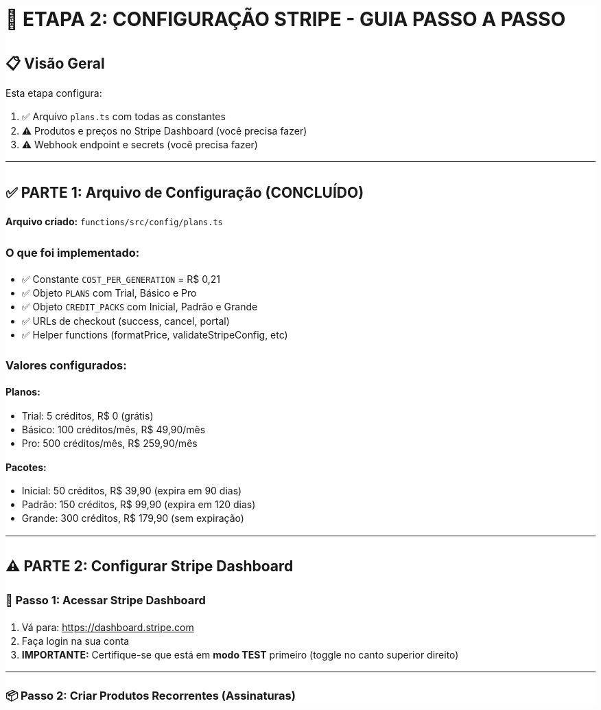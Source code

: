 # 🔧 ETAPA 2: CONFIGURAÇÃO STRIPE - GUIA PASSO A PASSO

## 📋 Visão Geral

Esta etapa configura:
1. ✅ Arquivo `plans.ts` com todas as constantes
2. ⚠️ Produtos e preços no Stripe Dashboard (você precisa fazer)
3. ⚠️ Webhook endpoint e secrets (você precisa fazer)

---

## ✅ PARTE 1: Arquivo de Configuração (CONCLUÍDO)

**Arquivo criado:** `functions/src/config/plans.ts`

### O que foi implementado:

- ✅ Constante `COST_PER_GENERATION` = R$ 0,21
- ✅ Objeto `PLANS` com Trial, Básico e Pro
- ✅ Objeto `CREDIT_PACKS` com Inicial, Padrão e Grande
- ✅ URLs de checkout (success, cancel, portal)
- ✅ Helper functions (formatPrice, validateStripeConfig, etc)

### Valores configurados:

**Planos:**
- Trial: 5 créditos, R$ 0 (grátis)
- Básico: 100 créditos/mês, R$ 49,90/mês
- Pro: 500 créditos/mês, R$ 259,90/mês

**Pacotes:**
- Inicial: 50 créditos, R$ 39,90 (expira em 90 dias)
- Padrão: 150 créditos, R$ 99,90 (expira em 120 dias)
- Grande: 300 créditos, R$ 179,90 (sem expiração)

---

## ⚠️ PARTE 2: Configurar Stripe Dashboard

### 📍 Passo 1: Acessar Stripe Dashboard

1. Vá para: https://dashboard.stripe.com
2. Faça login na sua conta
3. **IMPORTANTE:** Certifique-se que está em **modo TEST** primeiro (toggle no canto superior direito)

---

### 📦 Passo 2: Criar Produtos Recorrentes (Assinaturas)
